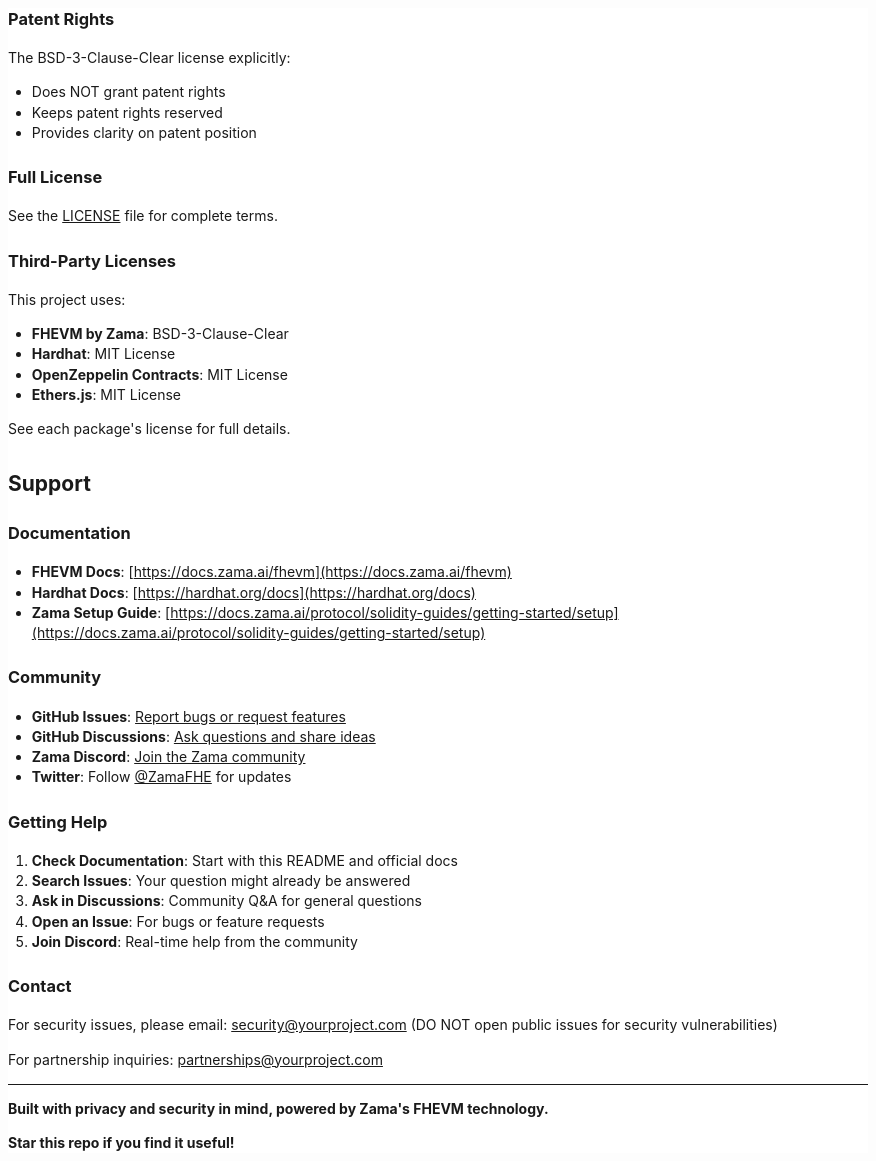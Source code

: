 ### Patent Rights

The BSD-3-Clause-Clear license explicitly:
- Does NOT grant patent rights
- Keeps patent rights reserved
- Provides clarity on patent position

### Full License

See the [LICENSE](LICENSE) file for complete terms.

### Third-Party Licenses

This project uses:
- **FHEVM by Zama**: BSD-3-Clause-Clear
- **Hardhat**: MIT License
- **OpenZeppelin Contracts**: MIT License
- **Ethers.js**: MIT License

See each package's license for full details.

## Support

### Documentation

- **FHEVM Docs**: [https://docs.zama.ai/fhevm](https://docs.zama.ai/fhevm)
- **Hardhat Docs**: [https://hardhat.org/docs](https://hardhat.org/docs)
- **Zama Setup Guide**: [https://docs.zama.ai/protocol/solidity-guides/getting-started/setup](https://docs.zama.ai/protocol/solidity-guides/getting-started/setup)

### Community

- **GitHub Issues**: [Report bugs or request features](https://github.com/yourusername/GhostStake/issues)
- **GitHub Discussions**: [Ask questions and share ideas](https://github.com/yourusername/GhostStake/discussions)
- **Zama Discord**: [Join the Zama community](https://discord.gg/zama)
- **Twitter**: Follow [@ZamaFHE](https://twitter.com/zamafhe) for updates

### Getting Help

1. **Check Documentation**: Start with this README and official docs
2. **Search Issues**: Your question might already be answered
3. **Ask in Discussions**: Community Q&A for general questions
4. **Open an Issue**: For bugs or feature requests
5. **Join Discord**: Real-time help from the community

### Contact

For security issues, please email: security@yourproject.com (DO NOT open public issues for security vulnerabilities)

For partnership inquiries: partnerships@yourproject.com

---

**Built with privacy and security in mind, powered by Zama's FHEVM technology.**

**Star this repo if you find it useful!**
